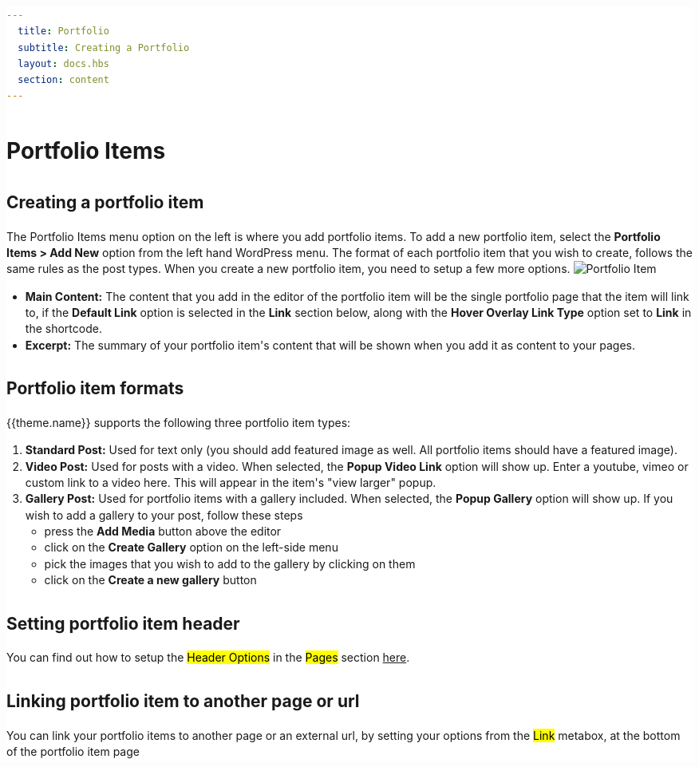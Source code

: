 ```yaml
---
  title: Portfolio
  subtitle: Creating a Portfolio
  layout: docs.hbs
  section: content
---
```


# Portfolio Items

## Creating a portfolio item
The Portfolio Items menu option on the left is where you add portfolio items. To add a new portfolio item, select the **Portfolio Items > Add New** option from the left hand WordPress menu. The format of each portfolio item that you wish to create, follows the same rules as the post types.
When you create a new portfolio item, you need to setup a few more options.
<img src="assets/images/content/portfolio-item.png" alt="Portfolio Item">

- **Main Content:** The content that you add in the editor of the portfolio item will be the single portfolio page that the item will link to, if the **Default Link** option is selected in the **Link** section below, along with the **Hover Overlay Link Type** option set to **Link** in the shortcode.
- **Excerpt:**  The summary of your portfolio item's content that will be shown when you add it as content to your pages.


## Portfolio item formats
{{theme.name}} supports the following three portfolio item types:

1. **Standard Post:** Used for text only (you should add featured image as well. All portfolio items should have a featured image).
2. **Video Post:**    Used for posts with a video. When selected,
the **Popup Video Link** option will show up. Enter a youtube, vimeo or custom link to a video here. This will appear in the item's "view larger" popup.
3. **Gallery Post:**  Used for portfolio items with a gallery included. When selected, the **Popup Gallery** option will show up. If you wish to add a gallery to your post, follow these steps
    - press the **Add Media** button above the editor
    - click on the **Create Gallery** option on the left-side menu
    - pick the images that you wish to add to the gallery by clicking on them
    - click on the **Create a new gallery** button


## Setting portfolio item header
You can find out how to setup the <mark>Header Options</mark> in the <mark>Pages</mark> section [here](/pages.html#changing-the-page-header).


## Linking portfolio item to another page or url
You can link your portfolio items to another page or an external url, by setting your options from the <mark>Link</mark> metabox, at the bottom of the portfolio item page
